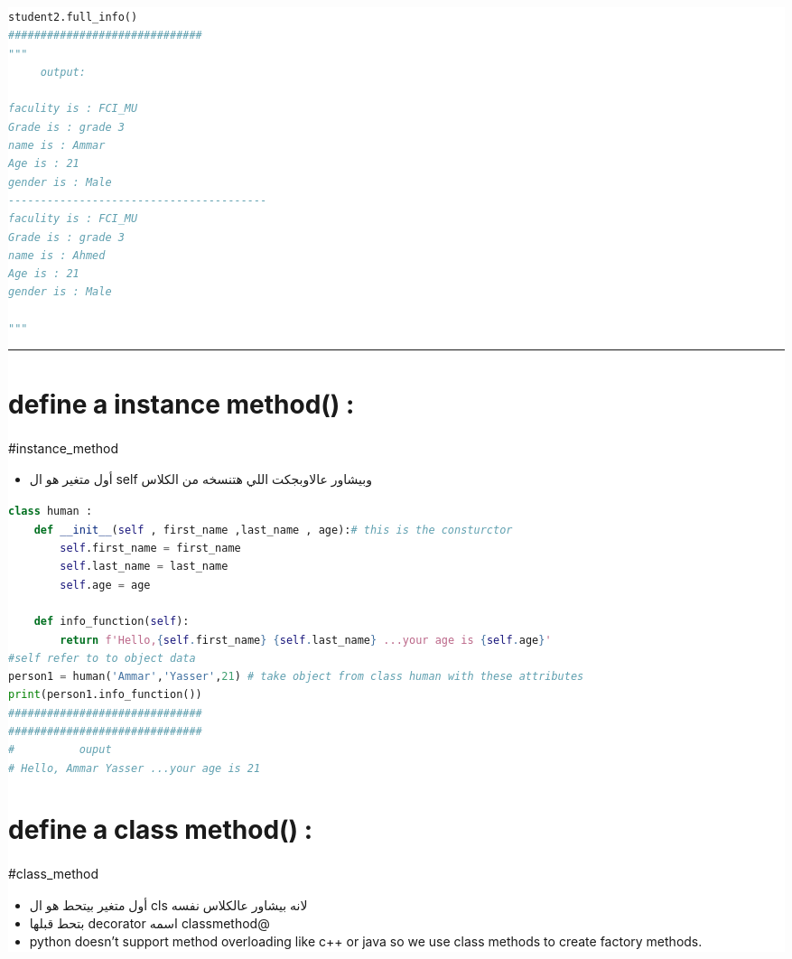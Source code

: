 ```python
student2.full_info()
##############################
"""           
     output:
     
faculity is : FCI_MU
Grade is : grade 3
name is : Ammar 
Age is : 21
gender is : Male
----------------------------------------
faculity is : FCI_MU
Grade is : grade 3
name is : Ahmed
Age is : 21
gender is : Male

"""

```


---
#  define a instance method() :
#instance_method
- أول متغير هو ال self وبيشاور عالاوبجكت اللي هتنسخه من الكلاس 
```python
class human :
    def __init__(self , first_name ,last_name , age):# this is the consturctor
        self.first_name = first_name
        self.last_name = last_name
        self.age = age
        
    def info_function(self):
	    return f'Hello,{self.first_name} {self.last_name} ...your age is {self.age}'
#self refer to to object data
person1 = human('Ammar','Yasser',21) # take object from class human with these attributes
print(person1.info_function())
##############################
##############################
#          ouput
# Hello, Ammar Yasser ...your age is 21
```

# define a class method() :
#class_method

- أول متغير بيتحط هو ال cls لانه بيشاور عالكلاس نفسه 
- بتحط قبلها decorator اسمه classmethod@ 
- python doesn’t support method overloading like c++ or java so we use class methods to create factory methods.
